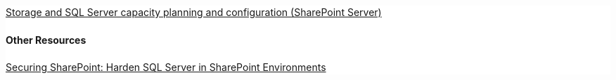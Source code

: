 [Storage and SQL Server capacity planning and configuration (SharePoint Server)](storage-and-sql-server-capacity-planning-and-configuration.md)
#### Other Resources

[Securing SharePoint: Harden SQL Server in SharePoint Environments](/archive/blogs/rycampbe/securing-sharepoint-harden-sql-server-in-sharepoint-environments)